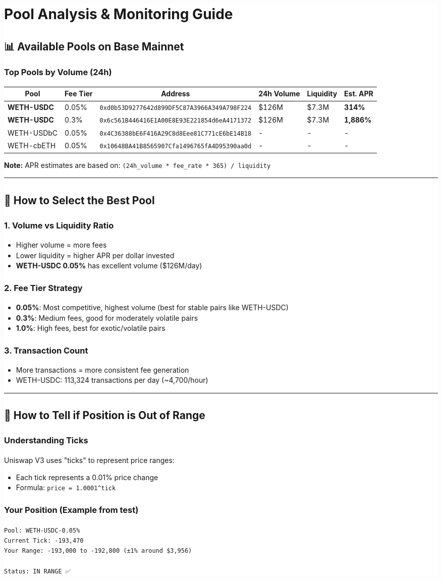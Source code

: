 # Pool Analysis & Monitoring Guide

## 📊 Available Pools on Base Mainnet

### Top Pools by Volume (24h)

| Pool | Fee Tier | Address | 24h Volume | Liquidity | Est. APR |
|------|----------|---------|------------|-----------|----------|
| **WETH-USDC** | 0.05% | `0xd0b53D9277642d899DF5C87A3966A349A798F224` | $126M | $7.3M | **314%** |
| **WETH-USDC** | 0.3% | `0x6c561B446416E1A00E8E93E221854d6eA4171372` | $126M | $7.3M | **1,886%** |
| WETH-USDbC | 0.05% | `0x4C36388bE6F416A29C8d8Eee81C771cE6bE14B18` | - | - | - |
| WETH-cbETH | 0.05% | `0x10648BA41B8565907Cfa1496765fA4D95390aa0d` | - | - | - |

**Note:** APR estimates are based on: `(24h_volume * fee_rate * 365) / liquidity`

---

## 🎯 How to Select the Best Pool

### 1. **Volume vs Liquidity Ratio**
- Higher volume = more fees
- Lower liquidity = higher APR per dollar invested
- **WETH-USDC 0.05%** has excellent volume ($126M/day)

### 2. **Fee Tier Strategy**
- **0.05%**: Most competitive, highest volume (best for stable pairs like WETH-USDC)
- **0.3%**: Medium fees, good for moderately volatile pairs
- **1.0%**: High fees, best for exotic/volatile pairs

### 3. **Transaction Count**
- More transactions = more consistent fee generation
- WETH-USDC: 113,324 transactions per day (~4,700/hour)

---

## 📍 How to Tell if Position is Out of Range

### Understanding Ticks

Uniswap V3 uses "ticks" to represent price ranges:
- Each tick represents a 0.01% price change
- Formula: `price = 1.0001^tick`

### Your Position (Example from test)
```
Pool: WETH-USDC-0.05%
Current Tick: -193,470
Your Range: -193,000 to -192,800 (±1% around $3,956)

Status: IN RANGE ✅
```
